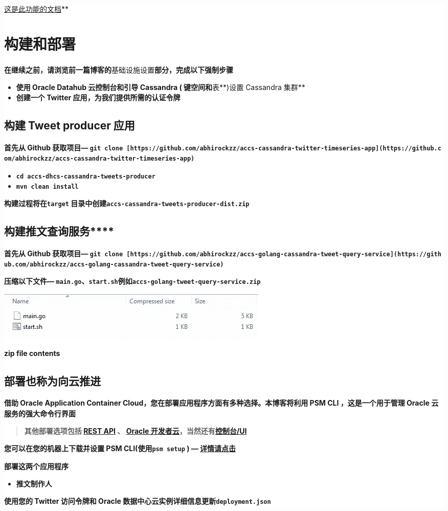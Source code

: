 [这是此功能的文档](https://www.oracle.com/pls/topic/lookup?ctx=en/cloud/paas/app-container-cloud/jsewn&id=GUID-BCD4C8AA-0E1C-490D-92E8-6BAE003F5F5C)** 

# **构建和部署**

**在继续之前，请浏览前一篇博客的**基础设施设置**部分，完成以下强制步骤**

*   **使用 Oracle Datahub 云控制台和引导 Cassandra ( **键空间**和**表**)设置 Cassandra 集群**
*   **创建一个 **Twitter 应用**，为我们提供所需的认证令牌**

## **构建 **Tweet producer 应用****

**首先从 Github 获取项目— `git clone [https://github.com/abhirockzz/accs-cassandra-twitter-timeseries-app](https://github.com/abhirockzz/accs-cassandra-twitter-timeseries-app)`**

*   **`cd accs-dhcs-cassandra-tweets-producer`**
*   **`mvn clean install`**

**构建过程将在`target` 目录中创建`accs-cassandra-tweets-producer-dist.zip`**

## **构建**推文查询服务****

**首先从 Github 获取项目— `git clone [https://github.com/abhirockzz/accs-golang-cassandra-tweet-query-service](https://github.com/abhirockzz/accs-golang-cassandra-tweet-query-service)`**

**压缩以下文件— `main.go`、`start.sh`例如`accs-golang-tweet-query-service.zip`**

**![](img/363a019b0ab56e18032b29463203dc65.png)**

**zip file contents**

## **部署也称为向云推进**

**借助 Oracle Application Container Cloud，您在部署应用程序方面有多种选择。本博客将利用 **PSM CLI** ，这是一个用于管理 Oracle 云服务的强大命令行界面**

> **其他部署选项包括 [REST API](https://docs.oracle.com/en/cloud/paas/app-container-cloud/apcsr/index.html) 、 [Oracle 开发者云](https://docs.oracle.com/en/cloud/paas/developer-cloud/csdcs/deploying-application-oracle-developer-cloud-service.html#GUID-6FE6D850-65DC-471D-A249-F7CCA9CAB56F)，当然还有[控制台/UI](https://docs.oracle.com/en/cloud/paas/app-container-cloud/csjse/creating-application.html)**

**您可以在您的机器上下载并设置 PSM CLI(使用`psm setup` ) — [详情请点击](https://docs.oracle.com/en/cloud/paas/java-cloud/pscli/using-command-line-interface-1.html)**

**部署这两个应用程序**

*   ****推文制作人****

**使用您的 Twitter 访问令牌和 Oracle 数据中心云实例详细信息更新`deployment.json`**
